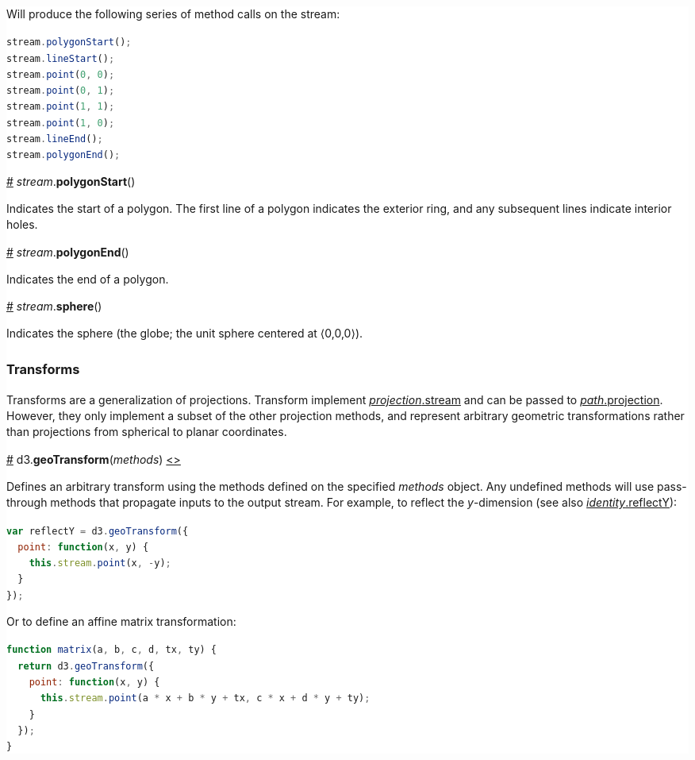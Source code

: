 Will produce the following series of method calls on the stream:

```js
stream.polygonStart();
stream.lineStart();
stream.point(0, 0);
stream.point(0, 1);
stream.point(1, 1);
stream.point(1, 0);
stream.lineEnd();
stream.polygonEnd();
```

<a name="stream_polygonStart" href="#stream_polygonStart">#</a> <i>stream</i>.<b>polygonStart</b>()

Indicates the start of a polygon. The first line of a polygon indicates the exterior ring, and any subsequent lines indicate interior holes.

<a name="stream_polygonEnd" href="#stream_polygonEnd">#</a> <i>stream</i>.<b>polygonEnd</b>()

Indicates the end of a polygon.

<a name="stream_sphere" href="#stream_sphere">#</a> <i>stream</i>.<b>sphere</b>()

Indicates the sphere (the globe; the unit sphere centered at ⟨0,0,0⟩).

### Transforms

Transforms are a generalization of projections. Transform implement [*projection*.stream](#projection_stream) and can be passed to [*path*.projection](#path_projection). However, they only implement a subset of the other projection methods, and represent arbitrary geometric transformations rather than projections from spherical to planar coordinates.

<a href="#geoTransform" name="geoTransform">#</a> d3.<b>geoTransform</b>(<i>methods</i>) [<>](https://github.com/d3/d3-geo/blob/main/src/transform.js "Source")

Defines an arbitrary transform using the methods defined on the specified *methods* object. Any undefined methods will use pass-through methods that propagate inputs to the output stream. For example, to reflect the *y*-dimension (see also [*identity*.reflectY](#identity_reflectY)):

```js
var reflectY = d3.geoTransform({
  point: function(x, y) {
    this.stream.point(x, -y);
  }
});
```

Or to define an affine matrix transformation:

```js
function matrix(a, b, c, d, tx, ty) {
  return d3.geoTransform({
    point: function(x, y) {
      this.stream.point(a * x + b * y + tx, c * x + d * y + ty);
    }
  });
}
```
